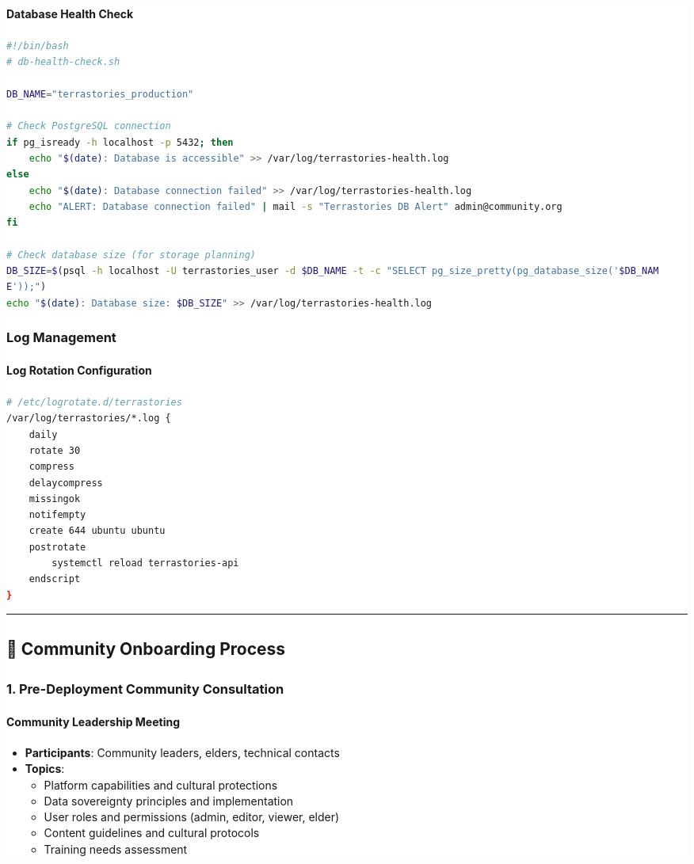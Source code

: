 #### Database Health Check

```bash
#!/bin/bash
# db-health-check.sh

DB_NAME="terrastories_production"

# Check PostgreSQL connection
if pg_isready -h localhost -p 5432; then
    echo "$(date): Database is accessible" >> /var/log/terrastories-health.log
else
    echo "$(date): Database connection failed" >> /var/log/terrastories-health.log
    echo "ALERT: Database connection failed" | mail -s "Terrastories DB Alert" admin@community.org
fi

# Check database size (for storage planning)
DB_SIZE=$(psql -h localhost -U terrastories_user -d $DB_NAME -t -c "SELECT pg_size_pretty(pg_database_size('$DB_NAME'));")
echo "$(date): Database size: $DB_SIZE" >> /var/log/terrastories-health.log
```

### Log Management

#### Log Rotation Configuration

```bash
# /etc/logrotate.d/terrastories
/var/log/terrastories/*.log {
    daily
    rotate 30
    compress
    delaycompress
    missingok
    notifempty
    create 644 ubuntu ubuntu
    postrotate
        systemctl reload terrastories-api
    endscript
}
```

---

## 🚀 Community Onboarding Process

### 1. Pre-Deployment Community Consultation

#### Community Leadership Meeting

- **Participants**: Community leaders, elders, technical contacts
- **Topics**:
  - Platform capabilities and cultural protections
  - Data sovereignty principles and implementation
  - User roles and permissions (admin, editor, viewer, elder)
  - Content guidelines and cultural protocols
  - Training needs assessment

